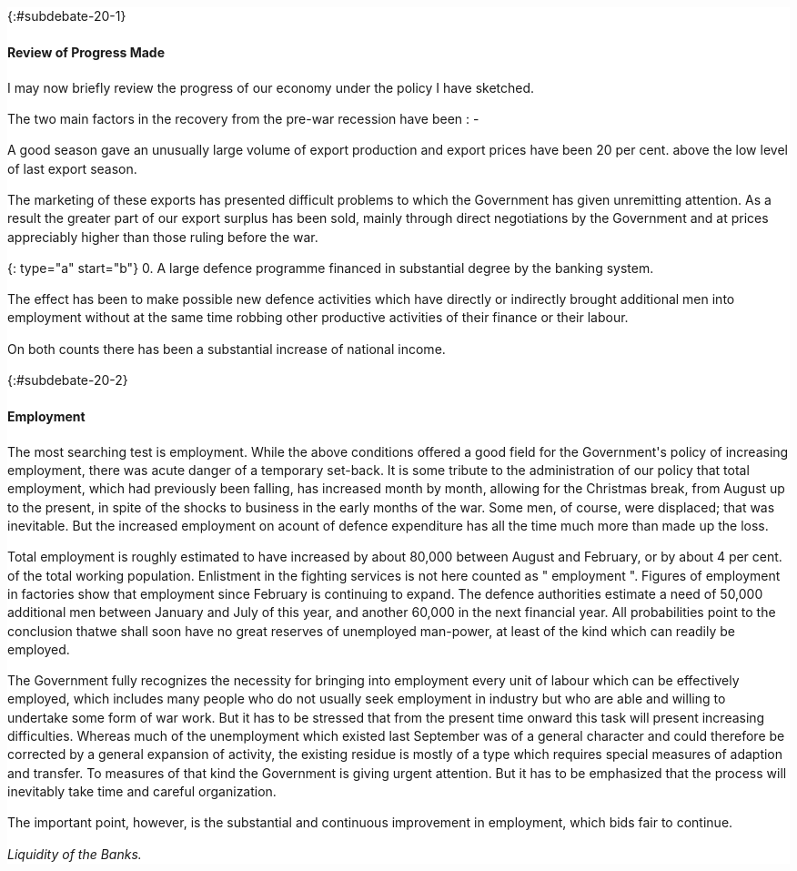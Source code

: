 {:#subdebate-20-1}
#### Review of Progress Made

I may now briefly review the progress of our economy under the policy I have sketched. 

The two main factors in the recovery from the pre-war recession have been : - 

A good season gave an unusually large volume of export production and export prices have been 20 per cent. above the low level of last export season. 

The marketing of these exports has presented difficult problems to which the Government has given unremitting attention. As a result the greater part of our export surplus has been sold, mainly through direct negotiations by the Government and at prices appreciably higher than those ruling before the war. 

{: type="a" start="b"}
0. A large defence programme financed in substantial degree by the banking system. 

The effect has been to make possible new defence activities which have directly or indirectly brought additional men into employment without at the same time robbing other productive activities of their finance or their labour. 

On both counts there has been a substantial increase of national income. 

{:#subdebate-20-2}
#### Employment

The most searching test is employment. While the above conditions offered a good field for the Government's policy of increasing employment, there was acute danger of a temporary set-back. It is some tribute to the administration of our policy that total employment, which had previously been falling, has increased month by month, allowing for the Christmas break, from August up to the present, in spite of the shocks to business in the early months of the war. Some men, of course, were displaced; that was inevitable. But the increased employment on acount of defence expenditure has all the time much more than made up the loss. 

Total employment is roughly estimated to have increased by about 80,000 between August and February, or by about 4 per cent. of the total working population. Enlistment in the fighting services is not here counted as " employment ". Figures of employment in factories show that employment since February is continuing to expand. The defence authorities estimate a need of 50,000 additional men between January and July of this year, and another 60,000 in the next financial year. All probabilities point to the conclusion thatwe shall soon have no great reserves of unemployed man-power, at least of the kind which can readily be employed. 

The Government fully recognizes the necessity for bringing into employment every unit of labour which can be effectively employed, which includes many people who do not usually seek employment in industry but who are able and willing to undertake some form of war work. But it has to be stressed that from the present time onward this task will present increasing difficulties. Whereas much of the unemployment which existed last September was of a general character and could therefore be corrected by a general expansion of activity, the existing residue is mostly of a type which requires special measures of adaption and transfer. To measures of that kind the Government is giving urgent attention. But it has to be emphasized that the process will inevitably take time and careful organization. 

The important point, however, is the substantial and continuous improvement in employment, which bids fair to continue. 


 *Liquidity of the Banks.* 
